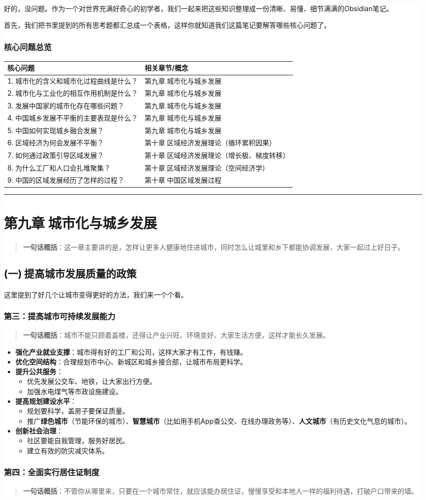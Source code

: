 好的，没问题。作为一个对世界充满好奇心的初学者，我们一起来把这些知识整理成一份清晰、易懂、细节满满的Obsidian笔记。

首先，我们把书里提到的所有思考题都汇总成一个表格，这样你就知道我们这篇笔记要解答哪些核心问题了。

### 核心问题总览

| 核心问题 | 相关章节/概念 |
| :--- | :--- |
| 1. 城市化的含义和城市化过程曲线是什么？ | 第九章 城市化与城乡发展 |
| 2. 城市化与工业化的相互作用机制是什么？ | 第九章 城市化与城乡发展 |
| 3. 发展中国家的城市化存在哪些问题？ | 第九章 城市化与城乡发展 |
| 4. 中国城乡发展不平衡的主要表现是什么？ | 第九章 城市化与城乡发展 |
| 5. 中国如何实现城乡融合发展？ | 第九章 城市化与城乡发展 |
| 6. 区域经济为何会发展不平衡？ | 第十章 区域经济发展理论（循环累积因果） |
| 7. 如何通过政策引导区域发展？ | 第十章 区域经济发展理论（增长极、梯度转移） |
| 8. 为什么工厂和人口会扎堆聚集？ | 第十章 区域经济发展理论（空间经济学） |
| 9. 中国的区域发展经历了怎样的过程？ | 第十章 中国区域发展过程 |

---

# 第九章 城市化与城乡发展

> **一句话概括**：这一章主要讲的是，怎样让更多人健康地住进城市，同时怎么让城里和乡下都能协调发展，大家一起过上好日子。

## (一) 提高城市发展质量的政策

这里提到了好几个让城市变得更好的方法，我们来一个个看。

### 第三：提高城市可持续发展能力
> **一句话概括**：城市不能只顾着盖楼，还得让产业兴旺、环境变好、大家生活方便，这样才能长久发展。

- **强化产业就业支撑**：城市得有好的工厂和公司，这样大家才有工作，有钱赚。
- **优化空间结构**：合理规划市中心、新城区和城乡接合部，让城市布局更科学。
- **提升公共服务**：
    - 优先发展公交车、地铁，让大家出行方便。
    - 加强水电煤气等市政设施建设。
- **提高规划建设水平**：
    - 规划要科学，盖房子要保证质量。
    - 推广**绿色城市**（节能环保的城市）、**智慧城市**（比如用手机App查公交、在线办理政务等）、**人文城市**（有历史文化气息的城市）。
- **创新社会治理**：
    - 社区要能自我管理，服务好居民。
    - 建立有效的防灾减灾体系。

### 第四：全面实行居住证制度
> **一句话概括**：不管你从哪里来，只要在一个城市常住，就应该能办居住证，慢慢享受和本地人一样的福利待遇，打破户口带来的墙。
